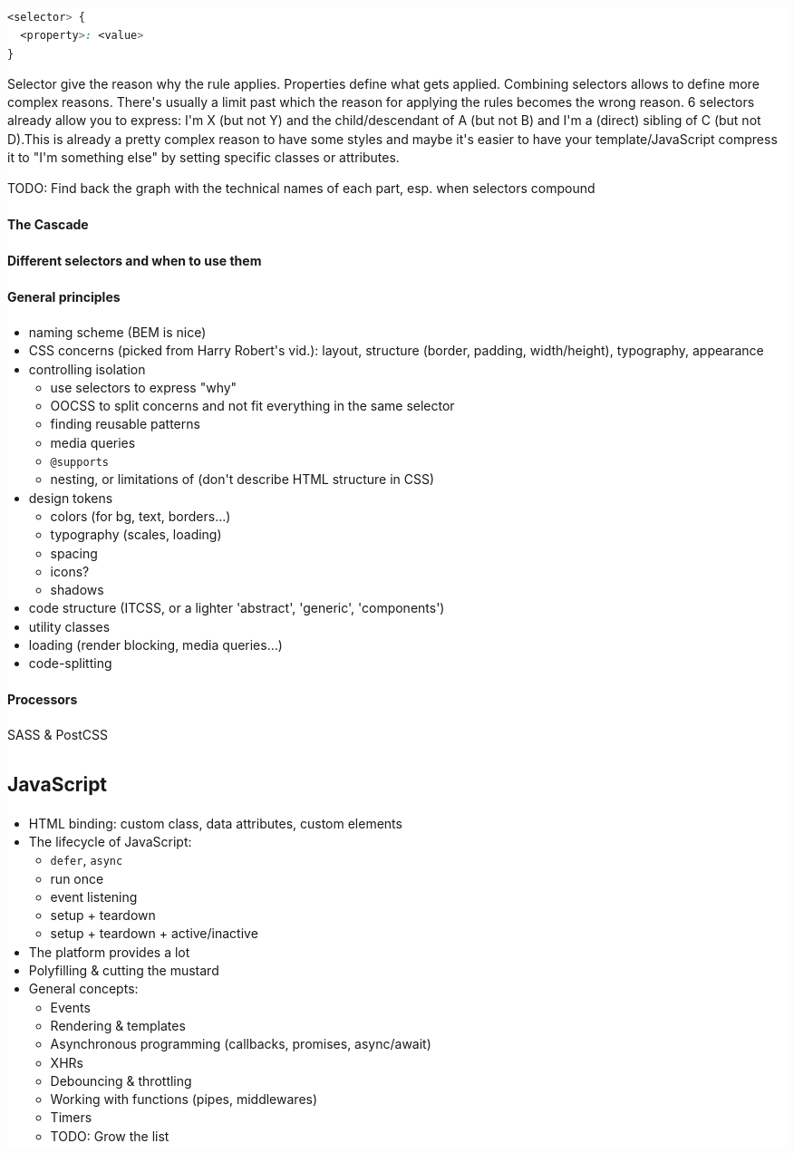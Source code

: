 ```css
<selector> {
  <property>: <value>
}
```

Selector give the reason why the rule applies. Properties define what gets applied. Combining selectors allows to define more complex reasons. There's usually a limit past which the reason for applying the rules becomes the wrong reason. 6 selectors already allow you to express: I'm X (but not Y) and the child/descendant of A (but not B) and I'm a (direct) sibling of C (but not D).This is already a pretty complex reason to have some styles and maybe it's easier to have your template/JavaScript compress it to "I'm something else" by setting specific classes or attributes.

TODO: Find back the graph with the technical names of each part, esp. when selectors compound

#### The Cascade

#### Different selectors and when to use them

#### General principles

- naming scheme (BEM is nice)
- CSS concerns (picked from Harry Robert's vid.): layout, structure (border, padding, width/height), typography, appearance
- controlling isolation
  - use selectors to express "why"
  - OOCSS to split concerns and not fit everything in the same selector
  - finding reusable patterns
  - media queries
  - `@supports`
  - nesting, or limitations of (don't describe HTML structure in CSS)
- design tokens
  - colors (for bg, text, borders...)
  - typography (scales, loading)
  - spacing
  - icons?
  - shadows
- code structure (ITCSS, or a lighter 'abstract', 'generic', 'components')
- utility classes
- loading (render blocking, media queries...)
- code-splitting

#### Processors

SASS & PostCSS

JavaScript
---

- HTML binding: custom class, data attributes, custom elements
- The lifecycle of JavaScript:
  - `defer`, `async`
  - run once
  - event listening
  - setup + teardown
  - setup + teardown + active/inactive
- The platform provides a lot
- Polyfilling & cutting the mustard
- General concepts:
  - Events
  - Rendering & templates
  - Asynchronous programming (callbacks, promises, async/await)
  - XHRs
  - Debouncing & throttling
  - Working with functions (pipes, middlewares)
  - Timers
  - TODO: Grow the list
